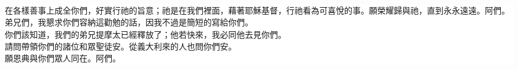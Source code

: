在各樣善事上成全你們，好實行祂的旨意；祂是在我們裡面，藉著耶穌基督，行祂看為可喜悅的事。願榮耀歸與祂，直到永永遠遠。阿們。  
弟兄們，我懇求你們容納這勸勉的話，因我不過是簡短的寫給你們。  
你們該知道，我們的弟兄提摩太已經釋放了；他若快來，我必同他去見你們。  
請問帶領你們的諸位和眾聖徒安。從義大利來的人也問你們安。  
願恩典與你們眾人同在。阿們。  
